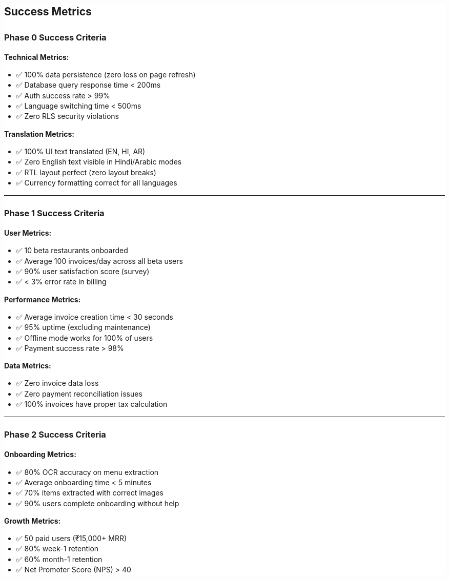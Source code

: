 
## Success Metrics

### Phase 0 Success Criteria

**Technical Metrics:**
- ✅ 100% data persistence (zero loss on page refresh)
- ✅ Database query response time < 200ms
- ✅ Auth success rate > 99%
- ✅ Language switching time < 500ms
- ✅ Zero RLS security violations

**Translation Metrics:**
- ✅ 100% UI text translated (EN, HI, AR)
- ✅ Zero English text visible in Hindi/Arabic modes
- ✅ RTL layout perfect (zero layout breaks)
- ✅ Currency formatting correct for all languages

---

### Phase 1 Success Criteria

**User Metrics:**
- ✅ 10 beta restaurants onboarded
- ✅ Average 100 invoices/day across all beta users
- ✅ 90% user satisfaction score (survey)
- ✅ < 3% error rate in billing

**Performance Metrics:**
- ✅ Average invoice creation time < 30 seconds
- ✅ 95% uptime (excluding maintenance)
- ✅ Offline mode works for 100% of users
- ✅ Payment success rate > 98%

**Data Metrics:**
- ✅ Zero invoice data loss
- ✅ Zero payment reconciliation issues
- ✅ 100% invoices have proper tax calculation

---

### Phase 2 Success Criteria

**Onboarding Metrics:**
- ✅ 80% OCR accuracy on menu extraction
- ✅ Average onboarding time < 5 minutes
- ✅ 70% items extracted with correct images
- ✅ 90% users complete onboarding without help

**Growth Metrics:**
- ✅ 50 paid users (₹15,000+ MRR)
- ✅ 80% week-1 retention
- ✅ 60% month-1 retention
- ✅ Net Promoter Score (NPS) > 40
